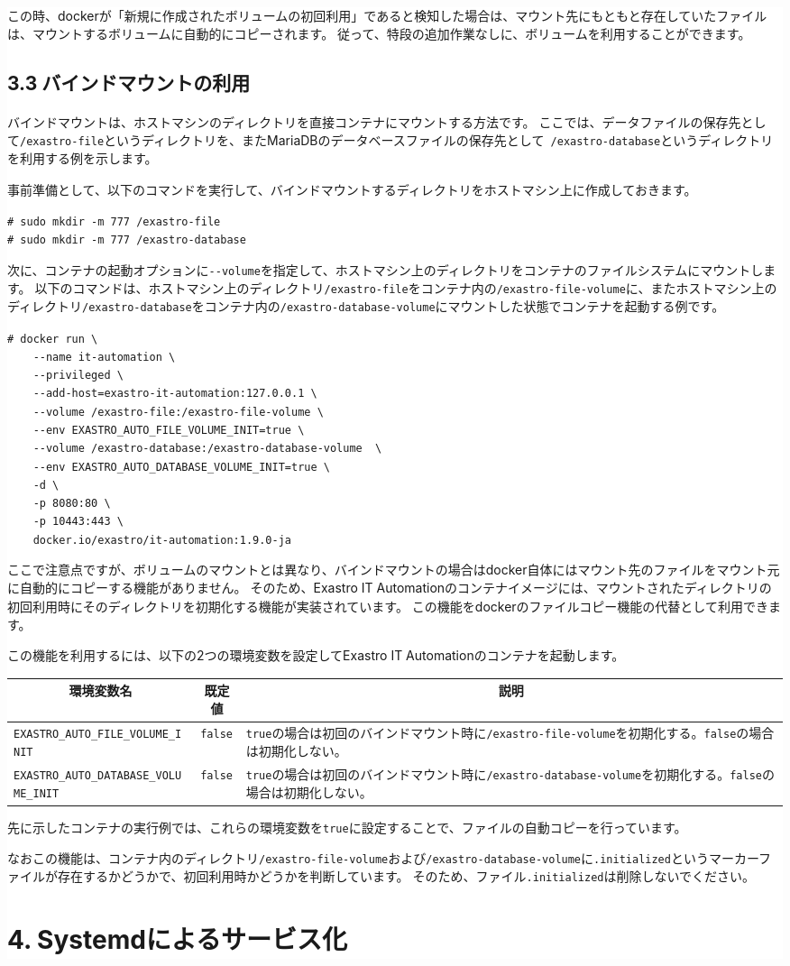 この時、dockerが「新規に作成されたボリュームの初回利用」であると検知した場合は、マウント先にもともと存在していたファイルは、マウントするボリュームに自動的にコピーされます。
従って、特段の追加作業なしに、ボリュームを利用することができます。


## 3.3 バインドマウントの利用

バインドマウントは、ホストマシンのディレクトリを直接コンテナにマウントする方法です。
ここでは、データファイルの保存先として`/exastro-file`というディレクトリを、またMariaDBのデータベースファイルの保存先として` /exastro-database`というディレクトリを利用する例を示します。

事前準備として、以下のコマンドを実行して、バインドマウントするディレクトリをホストマシン上に作成しておきます。

```
# sudo mkdir -m 777 /exastro-file
# sudo mkdir -m 777 /exastro-database
```

次に、コンテナの起動オプションに`--volume`を指定して、ホストマシン上のディレクトリをコンテナのファイルシステムにマウントします。
以下のコマンドは、ホストマシン上のディレクトリ`/exastro-file`をコンテナ内の`/exastro-file-volume`に、またホストマシン上のディレクトリ`/exastro-database`をコンテナ内の`/exastro-database-volume`にマウントした状態でコンテナを起動する例です。

```
# docker run \
    --name it-automation \
    --privileged \
    --add-host=exastro-it-automation:127.0.0.1 \
    --volume /exastro-file:/exastro-file-volume \
    --env EXASTRO_AUTO_FILE_VOLUME_INIT=true \
    --volume /exastro-database:/exastro-database-volume  \
    --env EXASTRO_AUTO_DATABASE_VOLUME_INIT=true \
    -d \
    -p 8080:80 \
    -p 10443:443 \
    docker.io/exastro/it-automation:1.9.0-ja
```

ここで注意点ですが、ボリュームのマウントとは異なり、バインドマウントの場合はdocker自体にはマウント先のファイルをマウント元に自動的にコピーする機能がありません。
そのため、Exastro IT Automationのコンテナイメージには、マウントされたディレクトリの初回利用時にそのディレクトリを初期化する機能が実装されています。
この機能をdockerのファイルコピー機能の代替として利用できます。

この機能を利用するには、以下の2つの環境変数を設定してExastro IT Automationのコンテナを起動します。

| 環境変数名                          | 既定値  | 説明                                                                                                         |
| ----------------------------------- | ------- | ------------------------------------------------------------------------------------------------------------ |
| `EXASTRO_AUTO_FILE_VOLUME_INIT`     | `false` | `true`の場合は初回のバインドマウント時に`/exastro-file-volume`を初期化する。`false`の場合は初期化しない。    |
| `EXASTRO_AUTO_DATABASE_VOLUME_INIT` | `false` | `true`の場合は初回のバインドマウント時に`/exastro-database-volume`を初期化する。`false`の場合は初期化しない。|

先に示したコンテナの実行例では、これらの環境変数を`true`に設定することで、ファイルの自動コピーを行っています。

なおこの機能は、コンテナ内のディレクトリ`/exastro-file-volume`および`/exastro-database-volume`に`.initialized`というマーカーファイルが存在するかどうかで、初回利用時かどうかを判断しています。
そのため、ファイル`.initialized`は削除しないでください。


# 4. Systemdによるサービス化
